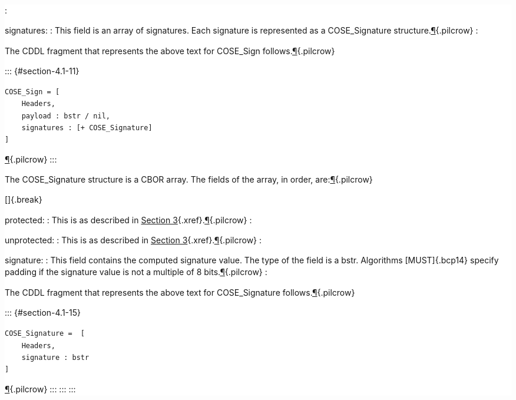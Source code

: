 :   

signatures:
:   This field is an array of signatures. Each signature is represented
    as a COSE_Signature structure.[¶](#section-4.1-9.8){.pilcrow}
:   

The CDDL fragment that represents the above text for COSE_Sign
follows.[¶](#section-4.1-10){.pilcrow}

::: {#section-4.1-11}
``` {.lang-cddl .sourcecode}
COSE_Sign = [
    Headers,
    payload : bstr / nil,
    signatures : [+ COSE_Signature]
]
```

[¶](#section-4.1-11){.pilcrow}
:::

The COSE_Signature structure is a CBOR array. The fields of the array,
in order, are:[¶](#section-4.1-12){.pilcrow}

[]{.break}

protected:
:   This is as described in [Section
    3](#header-parameters){.xref}.[¶](#section-4.1-13.2){.pilcrow}
:   

unprotected:
:   This is as described in [Section
    3](#header-parameters){.xref}.[¶](#section-4.1-13.4){.pilcrow}
:   

signature:
:   This field contains the computed signature value. The type of the
    field is a bstr. Algorithms [MUST]{.bcp14} specify padding if the
    signature value is not a multiple of 8
    bits.[¶](#section-4.1-13.6){.pilcrow}
:   

The CDDL fragment that represents the above text for COSE_Signature
follows.[¶](#section-4.1-14){.pilcrow}

::: {#section-4.1-15}
``` {.lang-cddl .sourcecode}
COSE_Signature =  [
    Headers,
    signature : bstr
]
```

[¶](#section-4.1-15){.pilcrow}
:::
:::
:::
